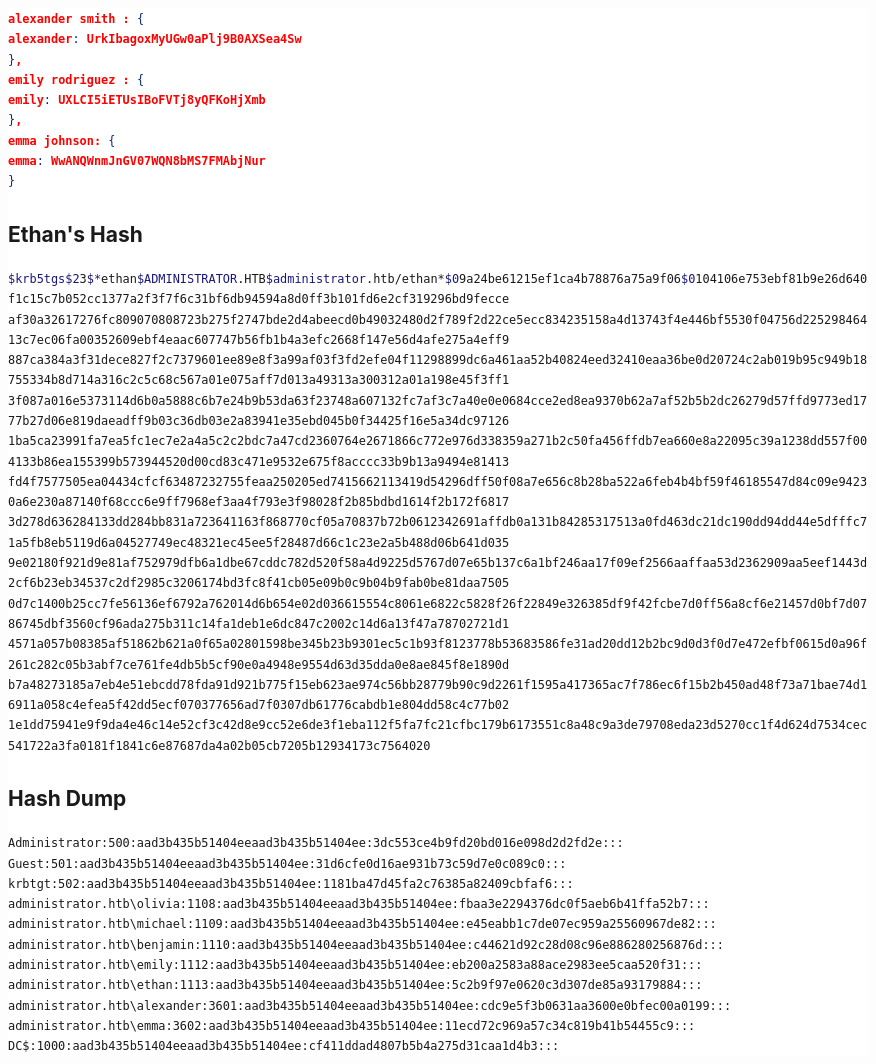 ```json title="password safe creds" fold
alexander smith : {
alexander: UrkIbagoxMyUGw0aPlj9B0AXSea4Sw
},
emily rodriguez : {
emily: UXLCI5iETUsIBoFVTj8yQFKoHjXmb
},
emma johnson: {
emma: WwANQWnmJnGV07WQN8bMS7FMAbjNur
}
```

## Ethan's Hash

```bash title="ethan's kerberos hash"
$krb5tgs$23$*ethan$ADMINISTRATOR.HTB$administrator.htb/ethan*$09a24be61215ef1ca4b78876a75a9f06$0104106e753ebf81b9e26d640f1c15c7b052cc1377a2f3f7f6c31bf6db94594a8d0ff3b101fd6e2cf319296bd9fecce
af30a32617276fc809070808723b275f2747bde2d4abeecd0b49032480d2f789f2d22ce5ecc834235158a4d13743f4e446bf5530f04756d22529846413c7ec06fa00352609ebf4eaac607747b56fb1b4a3efc2668f147e56d4afe275a4eff9
887ca384a3f31dece827f2c7379601ee89e8f3a99af03f3fd2efe04f11298899dc6a461aa52b40824eed32410eaa36be0d20724c2ab019b95c949b18755334b8d714a316c2c5c68c567a01e075aff7d013a49313a300312a01a198e45f3ff1
3f087a016e5373114d6b0a5888c6b7e24b9b53da63f23748a607132fc7af3c7a40e0e0684cce2ed8ea9370b62a7af52b5b2dc26279d57ffd9773ed1777b27d06e819daeadff9b03c36db03e2a83941e35ebd045b0f34425f16e5a34dc97126
1ba5ca23991fa7ea5fc1ec7e2a4a5c2c2bdc7a47cd2360764e2671866c772e976d338359a271b2c50fa456ffdb7ea660e8a22095c39a1238dd557f004133b86ea155399b573944520d00cd83c471e9532e675f8acccc33b9b13a9494e81413
fd4f7577505ea04434cfcf63487232755feaa250205ed7415662113419d54296dff50f08a7e656c8b28ba522a6feb4b4bf59f46185547d84c09e94230a6e230a87140f68ccc6e9ff7968ef3aa4f793e3f98028f2b85bdbd1614f2b172f6817
3d278d636284133dd284bb831a723641163f868770cf05a70837b72b0612342691affdb0a131b84285317513a0fd463dc21dc190dd94dd44e5dfffc71a5fb8eb5119d6a04527749ec48321ec45ee5f28487d66c1c23e2a5b488d06b641d035
9e02180f921d9e81af752979dfb6a1dbe67cddc782d520f58a4d9225d5767d07e65b137c6a1bf246aa17f09ef2566aaffaa53d2362909aa5eef1443d2cf6b23eb34537c2df2985c3206174bd3fc8f41cb05e09b0c9b04b9fab0be81daa7505
0d7c1400b25cc7fe56136ef6792a762014d6b654e02d036615554c8061e6822c5828f26f22849e326385df9f42fcbe7d0ff56a8cf6e21457d0bf7d0786745dbf3560cf96ada275b311c14fa1deb1e6dc847c2002c14d6a13f47a78702721d1
4571a057b08385af51862b621a0f65a02801598be345b23b9301ec5c1b93f8123778b53683586fe31ad20dd12b2bc9d0d3f0d7e472efbf0615d0a96f261c282c05b3abf7ce761fe4db5b5cf90e0a4948e9554d63d35dda0e8ae845f8e1890d
b7a48273185a7eb4e51ebcdd78fda91d921b775f15eb623ae974c56bb28779b90c9d2261f1595a417365ac7f786ec6f15b2b450ad48f73a71bae74d16911a058c4efea5f42dd5ecf070377656ad7f0307db61776cabdb1e804dd58c4c77b02
1e1dd75941e9f9da4e46c14e52cf3c42d8e9cc52e6de3f1eba112f5fa7fc21cfbc179b6173551c8a48c9a3de79708eda23d5270cc1f4d624d7534cec541722a3fa0181f1841c6e87687da4a02b05cb7205b12934173c7564020
```

## Hash Dump

```bash title="domain user hashes" fold
Administrator:500:aad3b435b51404eeaad3b435b51404ee:3dc553ce4b9fd20bd016e098d2d2fd2e:::
Guest:501:aad3b435b51404eeaad3b435b51404ee:31d6cfe0d16ae931b73c59d7e0c089c0:::
krbtgt:502:aad3b435b51404eeaad3b435b51404ee:1181ba47d45fa2c76385a82409cbfaf6:::
administrator.htb\olivia:1108:aad3b435b51404eeaad3b435b51404ee:fbaa3e2294376dc0f5aeb6b41ffa52b7:::
administrator.htb\michael:1109:aad3b435b51404eeaad3b435b51404ee:e45eabb1c7de07ec959a25560967de82:::
administrator.htb\benjamin:1110:aad3b435b51404eeaad3b435b51404ee:c44621d92c28d08c96e886280256876d:::
administrator.htb\emily:1112:aad3b435b51404eeaad3b435b51404ee:eb200a2583a88ace2983ee5caa520f31:::
administrator.htb\ethan:1113:aad3b435b51404eeaad3b435b51404ee:5c2b9f97e0620c3d307de85a93179884:::
administrator.htb\alexander:3601:aad3b435b51404eeaad3b435b51404ee:cdc9e5f3b0631aa3600e0bfec00a0199:::
administrator.htb\emma:3602:aad3b435b51404eeaad3b435b51404ee:11ecd72c969a57c34c819b41b54455c9:::
DC$:1000:aad3b435b51404eeaad3b435b51404ee:cf411ddad4807b5b4a275d31caa1d4b3:::
```